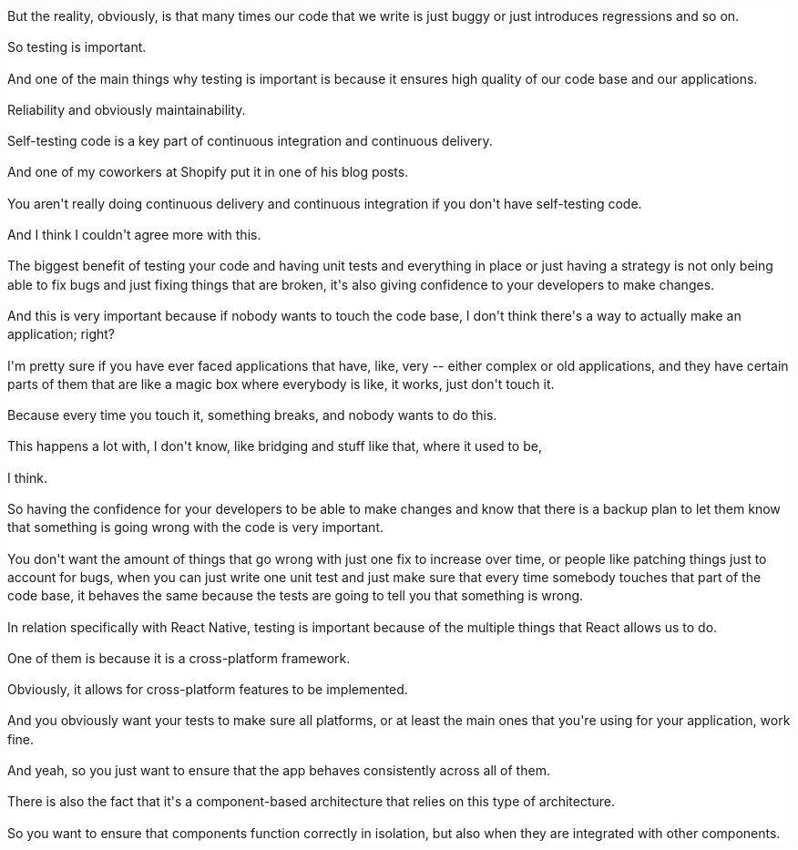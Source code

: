 But the reality, obviously, is that many times our code that we write is just buggy or just introduces regressions and so on.

So testing is important.

And one of the main things why testing is important is because it ensures high quality of our code base and our applications.

Reliability and obviously maintainability.

Self-testing code is a key part of continuous integration and continuous delivery.

And one of my coworkers at Shopify put it in one of his blog posts.

You aren't really doing continuous delivery and continuous integration if you don't have self-testing code.

And I think I couldn't agree more with this.

The biggest benefit of testing your code and having unit tests and everything in place or just having a strategy is not only being able to fix bugs and just fixing things that are broken, it's also giving confidence to your developers to make changes.

And this is very important because if nobody wants to touch the code base, I don't think there's a way to actually make an application; right?

I'm pretty sure if you have ever faced applications that have, like, very -- either complex or old applications, and they have certain parts of them that are like a magic box where everybody is like, it works, just don't touch it.

Because every time you touch it, something breaks, and nobody wants to do this.

This happens a lot with, I don't know, like bridging and stuff like that, where it used to be,

I think.

So having the confidence for your developers to be able to make changes and know that there is a backup plan to let them know that something is going wrong with the code is very important.

You don't want the amount of things that go wrong with just one fix to increase over time, or people like patching things just to account for bugs, when you can just write one unit test and just make sure that every time somebody touches that part of the code base, it behaves the same because the tests are going to tell you that something is wrong.

In relation specifically with React Native, testing is important because of the multiple things that React allows us to do.

One of them is because it is a cross-platform framework.

Obviously, it allows for cross-platform features to be implemented.

And you obviously want your tests to make sure all platforms, or at least the main ones that you're using for your application, work fine.

And yeah, so you just want to ensure that the app behaves consistently across all of them.

There is also the fact that it's a component-based architecture that relies on this type of architecture.

So you want to ensure that components function correctly in isolation, but also when they are integrated with other components.
